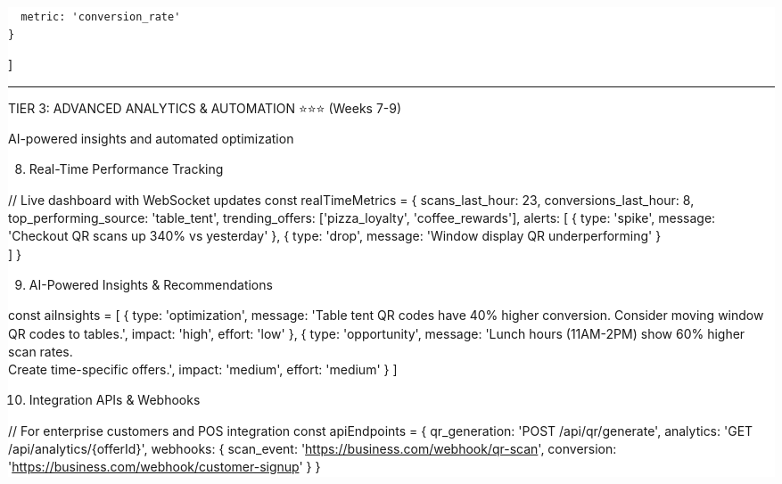       metric: 'conversion_rate'
    }
  ]

  ---
  TIER 3: ADVANCED ANALYTICS & AUTOMATION ⭐⭐⭐ (Weeks 7-9)

  AI-powered insights and automated optimization

  8. Real-Time Performance Tracking

  // Live dashboard with WebSocket updates
  const realTimeMetrics = {
    scans_last_hour: 23,
    conversions_last_hour: 8,
    top_performing_source: 'table_tent',
    trending_offers: ['pizza_loyalty', 'coffee_rewards'],
    alerts: [
      { type: 'spike', message: 'Checkout QR scans up 340% vs 
  yesterday' },
      { type: 'drop', message: 'Window display QR underperforming' }      
    ]
  }

  9. AI-Powered Insights & Recommendations

  const aiInsights = [
    {
      type: 'optimization',
      message: 'Table tent QR codes have 40% higher conversion. 
  Consider moving window QR codes to tables.',
      impact: 'high',
      effort: 'low'
    },
    {
      type: 'opportunity',
      message: 'Lunch hours (11AM-2PM) show 60% higher scan rates.        
  Create time-specific offers.',
      impact: 'medium',
      effort: 'medium'
    }
  ]

  10. Integration APIs & Webhooks

  // For enterprise customers and POS integration
  const apiEndpoints = {
    qr_generation: 'POST /api/qr/generate',
    analytics: 'GET /api/analytics/{offerId}',
    webhooks: {
      scan_event: 'https://business.com/webhook/qr-scan',
      conversion: 'https://business.com/webhook/customer-signup'
    }
  }
